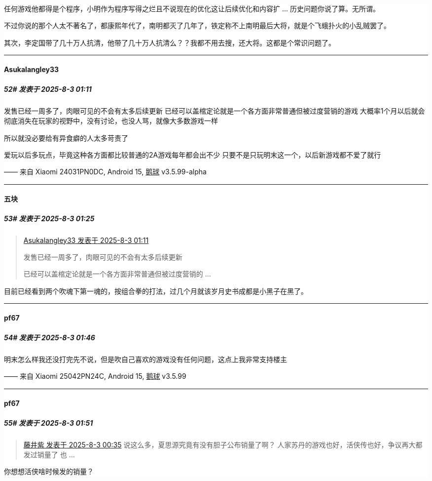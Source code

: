 任何游戏他都得是个程序，小明作为程序写得之烂且不说现在的优化这让后续优化和内容扩 ...</blockquote>
历史问题你说了算。无所谓。

不过你说的那个人太不著名了，都康熙年代了，南明都灭了几年了，铁定称不上南明最后大将，就是个飞蛾扑火的小乱贼罢了。

其次，李定国带了几十万人抗清，他带了几十万人抗清么？？我都不用去搜，还大将。这都是个常识问题了。


*****

####  Asukalangley33  
##### 52#       发表于 2025-8-3 01:11

发售已经一周多了，肉眼可见的不会有太多后续更新
已经可以盖棺定论就是一个各方面非常普通但被过度营销的游戏
大概率1个月以后就会彻底消失在玩家的视野中，没有讨论，也没人骂，就像大多数游戏一样

所以就没必要给有异食癖的人太多苛责了

爱玩以后多玩点，毕竟这种各方面都比较普通的2A游戏每年都会出不少
只要不是只玩明末这一个，以后新游戏都不爱了就行

—— 来自 Xiaomi 24031PN0DC, Android 15, [鹅球](https://www.pgyer.com/xfPejhuq) v3.5.99-alpha


*****

####  五块  
##### 53#       发表于 2025-8-3 01:25

<blockquote><a href="httphttps://stage1st.com/2b/forum.php?mod=redirect&amp;goto=findpost&amp;pid=68205043&amp;ptid=2258150" target="_blank">Asukalangley33 发表于 2025-8-3 01:11</a>

发售已经一周多了，肉眼可见的不会有太多后续更新

已经可以盖棺定论就是一个各方面非常普通但被过度营销的 ...</blockquote>
目前已经看到两个吹魂下第一魂的，按组合拳的打法，过几个月就该岁月史书成都是小黑子在黑了。


*****

####  pf67  
##### 54#       发表于 2025-8-3 01:46

明末怎么样我还没打完先不说，但是吹自己喜欢的游戏没有任何问题，这点上我非常支持楼主

—— 来自 Xiaomi 25042PN24C, Android 15, [鹅球](https://www.pgyer.com/GcUxKd4w) v3.5.99


*****

####  pf67  
##### 55#       发表于 2025-8-3 01:51

<blockquote><a href="httphttps://stage1st.com/2b/forum.php?mod=redirect&amp;goto=findpost&amp;pid=68204890&amp;ptid=2258150" target="_blank">藤井紫 发表于 2025-8-3 00:35</a>
说这么多，夏思源究竟有没有胆子公布销量了啊？
人家苏丹的游戏也好，活侠传也好，争议再大都发过销量了
也 ...</blockquote>
你想想活侠啥时候发的销量？
